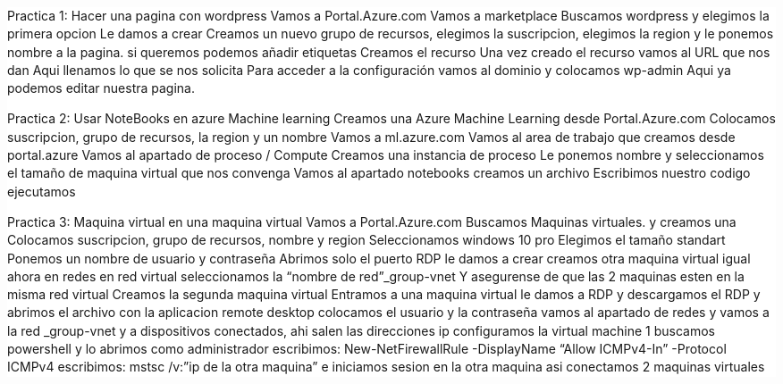 Practica 1: Hacer una pagina con wordpress 
Vamos a Portal.Azure.com
Vamos a marketplace
Buscamos wordpress y elegimos la primera opcion
Le damos a crear
Creamos un nuevo grupo de recursos, elegimos la suscripcion, elegimos la region y le ponemos nombre a la pagina.
si queremos podemos añadir etiquetas
Creamos el recurso
Una vez creado el recurso vamos al URL que nos dan
Aqui llenamos lo que se nos solicita
Para acceder a la configuración vamos al dominio y colocamos wp-admin
Aqui ya podemos editar nuestra pagina.

Practica 2: Usar NoteBooks en azure Machine learning
Creamos una Azure Machine Learning desde Portal.Azure.com
Colocamos suscripcion, grupo de recursos, la region y un nombre
Vamos a ml.azure.com
Vamos al area de trabajo que creamos desde portal.azure
Vamos al apartado de proceso / Compute
Creamos una instancia de proceso
Le ponemos nombre y seleccionamos el tamaño de maquina virtual que nos convenga
Vamos al apartado notebooks
creamos un archivo
Escribimos nuestro codigo
ejecutamos

Practica 3: Maquina virtual en una maquina virtual
Vamos a Portal.Azure.com
Buscamos Maquinas virtuales. y creamos una
Colocamos suscripcion, grupo de recursos, nombre y region
Seleccionamos windows 10 pro
Elegimos el tamaño standart
Ponemos un nombre de usuario y contraseña
Abrimos solo el puerto RDP
le damos a crear
creamos otra maquina virtual igual
ahora en redes en red virtual seleccionamos la “nombre de red”_group-vnet
Y asegurense de que las 2 maquinas esten en la misma red virtual
Creamos la segunda maquina virtual
Entramos a una maquina virtual
le damos a RDP y descargamos el RDP
y abrimos el archivo con la aplicacion remote desktop
colocamos el usuario y la contraseña
vamos al apartado de redes y vamos a  la red _group-vnet y a dispositivos conectados, ahi salen las direcciones ip
configuramos la virtual machine 1
buscamos powershell y lo abrimos como administrador
escribimos:  New-NetFirewallRule -DisplayName “Allow ICMPv4-In” -Protocol ICMPv4
escribimos: mstsc /v:”ip de la otra maquina”
e iniciamos sesion en la otra maquina
asi conectamos 2 maquinas virtuales
